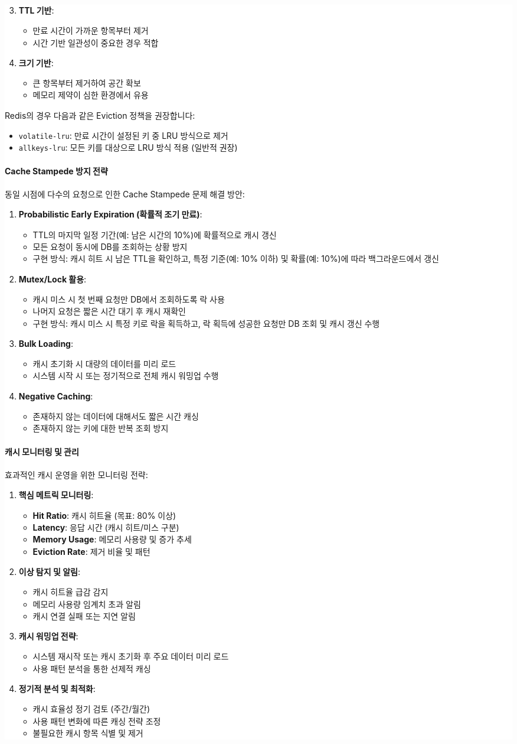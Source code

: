 3. **TTL 기반**:
   - 만료 시간이 가까운 항목부터 제거
   - 시간 기반 일관성이 중요한 경우 적합

4. **크기 기반**:
   - 큰 항목부터 제거하여 공간 확보
   - 메모리 제약이 심한 환경에서 유용

Redis의 경우 다음과 같은 Eviction 정책을 권장합니다:
- `volatile-lru`: 만료 시간이 설정된 키 중 LRU 방식으로 제거
- `allkeys-lru`: 모든 키를 대상으로 LRU 방식 적용 (일반적 권장)

#### Cache Stampede 방지 전략

동일 시점에 다수의 요청으로 인한 Cache Stampede 문제 해결 방안:

1. **Probabilistic Early Expiration (확률적 조기 만료)**:
   - TTL의 마지막 일정 기간(예: 남은 시간의 10%)에 확률적으로 캐시 갱신
   - 모든 요청이 동시에 DB를 조회하는 상황 방지
   - 구현 방식: 캐시 히트 시 남은 TTL을 확인하고, 특정 기준(예: 10% 이하) 및 확률(예: 10%)에 따라 백그라운드에서 갱신

2. **Mutex/Lock 활용**:
   - 캐시 미스 시 첫 번째 요청만 DB에서 조회하도록 락 사용
   - 나머지 요청은 짧은 시간 대기 후 캐시 재확인
   - 구현 방식: 캐시 미스 시 특정 키로 락을 획득하고, 락 획득에 성공한 요청만 DB 조회 및 캐시 갱신 수행

3. **Bulk Loading**:
   - 캐시 초기화 시 대량의 데이터를 미리 로드
   - 시스템 시작 시 또는 정기적으로 전체 캐시 워밍업 수행

4. **Negative Caching**:
   - 존재하지 않는 데이터에 대해서도 짧은 시간 캐싱
   - 존재하지 않는 키에 대한 반복 조회 방지

#### 캐시 모니터링 및 관리

효과적인 캐시 운영을 위한 모니터링 전략:

1. **핵심 메트릭 모니터링**:
   - **Hit Ratio**: 캐시 히트율 (목표: 80% 이상)
   - **Latency**: 응답 시간 (캐시 히트/미스 구분)
   - **Memory Usage**: 메모리 사용량 및 증가 추세
   - **Eviction Rate**: 제거 비율 및 패턴

2. **이상 탐지 및 알림**:
   - 캐시 히트율 급감 감지
   - 메모리 사용량 임계치 초과 알림
   - 캐시 연결 실패 또는 지연 알림

3. **캐시 워밍업 전략**:
   - 시스템 재시작 또는 캐시 초기화 후 주요 데이터 미리 로드
   - 사용 패턴 분석을 통한 선제적 캐싱

4. **정기적 분석 및 최적화**:
   - 캐시 효율성 정기 검토 (주간/월간)
   - 사용 패턴 변화에 따른 캐싱 전략 조정
   - 불필요한 캐시 항목 식별 및 제거
